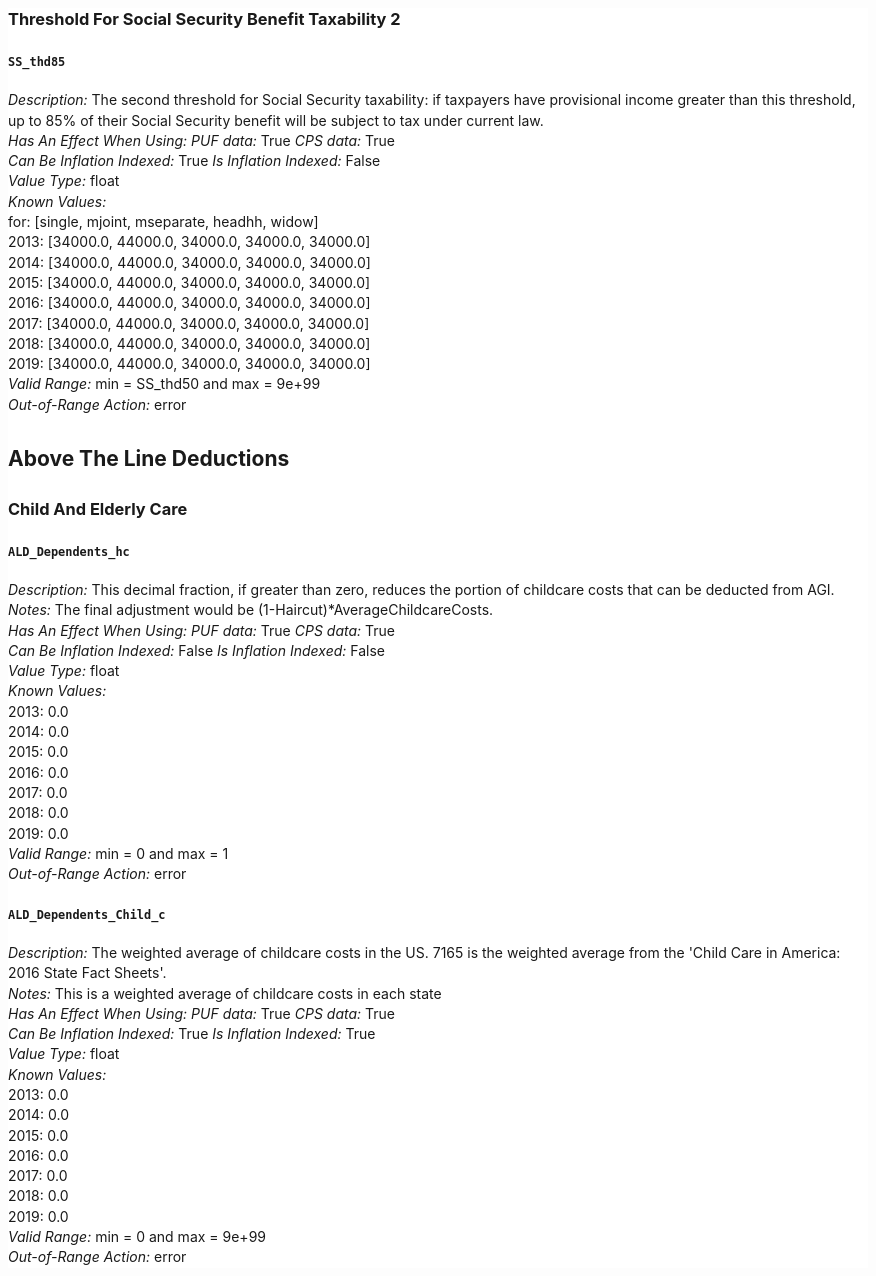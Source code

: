 
### Threshold For Social Security Benefit Taxability 2

####  `SS_thd85`  
_Description:_ The second threshold for Social Security taxability: if taxpayers have provisional income greater than this threshold, up to 85% of their Social Security benefit will be subject to tax under current law.  
_Has An Effect When Using:_ _PUF data:_ True _CPS data:_ True  
_Can Be Inflation Indexed:_ True _Is Inflation Indexed:_ False  
_Value Type:_ float  
_Known Values:_  
 for: [single, mjoint, mseparate, headhh, widow]  
2013: [34000.0, 44000.0, 34000.0, 34000.0, 34000.0]  
2014: [34000.0, 44000.0, 34000.0, 34000.0, 34000.0]  
2015: [34000.0, 44000.0, 34000.0, 34000.0, 34000.0]  
2016: [34000.0, 44000.0, 34000.0, 34000.0, 34000.0]  
2017: [34000.0, 44000.0, 34000.0, 34000.0, 34000.0]  
2018: [34000.0, 44000.0, 34000.0, 34000.0, 34000.0]  
2019: [34000.0, 44000.0, 34000.0, 34000.0, 34000.0]  
_Valid Range:_ min = SS_thd50 and max = 9e+99  
_Out-of-Range Action:_ error  


## Above The Line Deductions

### Child And Elderly Care

####  `ALD_Dependents_hc`  
_Description:_ This decimal fraction, if greater than zero, reduces the portion of childcare costs that can be deducted from AGI.  
_Notes:_ The final adjustment would be (1-Haircut)*AverageChildcareCosts.  
_Has An Effect When Using:_ _PUF data:_ True _CPS data:_ True  
_Can Be Inflation Indexed:_ False _Is Inflation Indexed:_ False  
_Value Type:_ float  
_Known Values:_  
2013: 0.0  
2014: 0.0  
2015: 0.0  
2016: 0.0  
2017: 0.0  
2018: 0.0  
2019: 0.0  
_Valid Range:_ min = 0 and max = 1  
_Out-of-Range Action:_ error  


####  `ALD_Dependents_Child_c`  
_Description:_ The weighted average of childcare costs in the US. 7165 is the weighted average from the 'Child Care in America: 2016 State Fact Sheets'.  
_Notes:_ This is a weighted average of childcare costs in each state  
_Has An Effect When Using:_ _PUF data:_ True _CPS data:_ True  
_Can Be Inflation Indexed:_ True _Is Inflation Indexed:_ True  
_Value Type:_ float  
_Known Values:_  
2013: 0.0  
2014: 0.0  
2015: 0.0  
2016: 0.0  
2017: 0.0  
2018: 0.0  
2019: 0.0  
_Valid Range:_ min = 0 and max = 9e+99  
_Out-of-Range Action:_ error  
